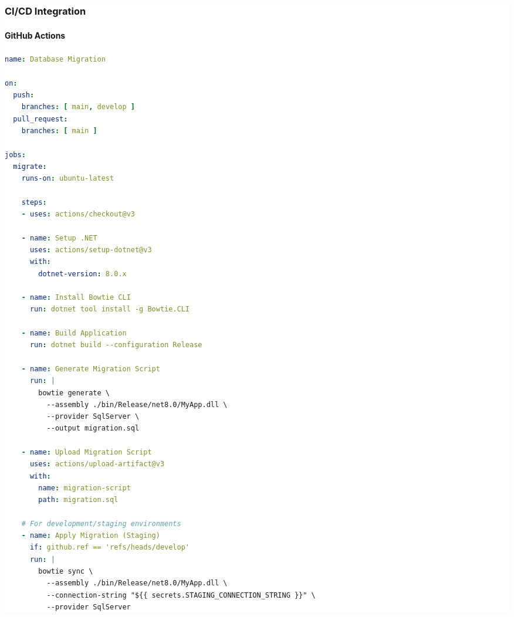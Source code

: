 ### CI/CD Integration

#### GitHub Actions

```yaml
name: Database Migration

on:
  push:
    branches: [ main, develop ]
  pull_request:
    branches: [ main ]

jobs:
  migrate:
    runs-on: ubuntu-latest
    
    steps:
    - uses: actions/checkout@v3
    
    - name: Setup .NET
      uses: actions/setup-dotnet@v3
      with:
        dotnet-version: 8.0.x
    
    - name: Install Bowtie CLI
      run: dotnet tool install -g Bowtie.CLI
    
    - name: Build Application
      run: dotnet build --configuration Release
    
    - name: Generate Migration Script
      run: |
        bowtie generate \
          --assembly ./bin/Release/net8.0/MyApp.dll \
          --provider SqlServer \
          --output migration.sql
    
    - name: Upload Migration Script
      uses: actions/upload-artifact@v3
      with:
        name: migration-script
        path: migration.sql
    
    # For development/staging environments
    - name: Apply Migration (Staging)
      if: github.ref == 'refs/heads/develop'
      run: |
        bowtie sync \
          --assembly ./bin/Release/net8.0/MyApp.dll \
          --connection-string "${{ secrets.STAGING_CONNECTION_STRING }}" \
          --provider SqlServer
```
